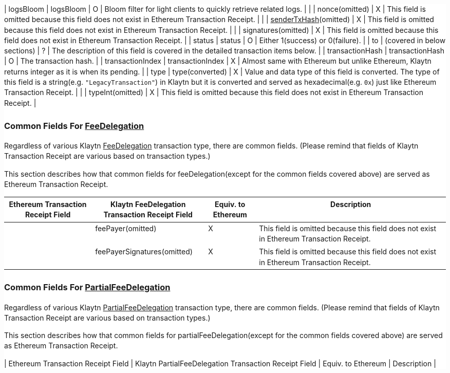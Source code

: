 | logsBloom                          | logsBloom                                                                              | O                  | Bloom filter for light clients to quickly retrieve related logs.                                                                                                                                                                    |
|                                    | nonce(omitted)                                                                         | X                  | This field is omitted because this field does not exist in Ethereum Transaction Receipt.                                                                                                                                            |
|                                    | [senderTxHash](../../../../klaytn/design/transactions/README.md#sendertxhash)(omitted) | X                  | This field is omitted because this field does not exist in Ethereum Transaction Receipt.                                                                                                                                            |
|                                    | signatures(omitted)                                                                    | X                  | This field is omitted because this field does not exist in Ethereum Transaction Receipt.                                                                                                                                            |
| status                             | status                                                                                 | O                  | Either 1(success) or 0(failure).                                                                                                                                                                                                    |
| to                                 | (covered in below sections)                                                            | ?                  | The description of this field is covered in the detailed transaction items below.                                                                                                                                                   |
| transactionHash                    | transactionHash                                                                        | O                  | The transaction hash.                                                                                                                                                                                                               |
| transactionIndex                   | transactionIndex                                                                       | X                  | Almost same with Ethereum but unlike Ethereum, Klaytn returns integer as it is when its pending.                                                                                                                                    |
| type                               | type(converted)                                                                        | X                  | Value and data type of this field is converted. The type of this field is a string(e.g. `"LegacyTransaction"`) in Klaytn but it is converted and served as hexadecimal(e.g. `0x`) just like Ethereum Transaction Receipt.           |
|                                    | typeInt(omitted)                                                                       | X                  | This field is omitted because this field does not exist in Ethereum Transaction Receipt.                                                                                                                                            |

### Common Fields For [FeeDelegation](../../../../klaytn/design/transactions/fee-delegation.md)
Regardless of various Klaytn [FeeDelegation](../../../../klaytn/design/transactions/fee-delegation.md) transaction type, there are common fields.
(Please remind that fields of Klaytn Transaction Receipt are various based on transaction types.)

This section describes how that common fields for feeDelegation(except for the common fields covered above)
are served as Ethereum Transaction Receipt.

| Ethereum Transaction Receipt Field | Klaytn FeeDelegation Transaction Receipt Field | Equiv. to Ethereum | Description                                                                                |
|------------------------------------|------------------------------------------------|--------------------|--------------------------------------------------------------------------------------------|
|                                    | feePayer(omitted)                              | X                  | This field is omitted because this field does not exist in Ethereum Transaction Receipt.   |
|                                    | feePayerSignatures(omitted)                    | X                  | This field is omitted because this field does not exist in Ethereum Transaction Receipt.   |

### Common Fields For [PartialFeeDelegation](../../../../klaytn/design/transactions/partial-fee-delegation.md)
Regardless of various Klaytn [PartialFeeDelegation](../../../../klaytn/design/transactions/partial-fee-delegation.md) transaction type, there are common fields.
(Please remind that fields of Klaytn Transaction Receipt are various based on transaction types.)

This section describes how that common fields for partialFeeDelegation(except for the common fields covered above)
are served as Ethereum Transaction Receipt.

| Ethereum Transaction Receipt Field | Klaytn PartialFeeDelegation Transaction Receipt Field | Equiv. to Ethereum | Description                                                                                |